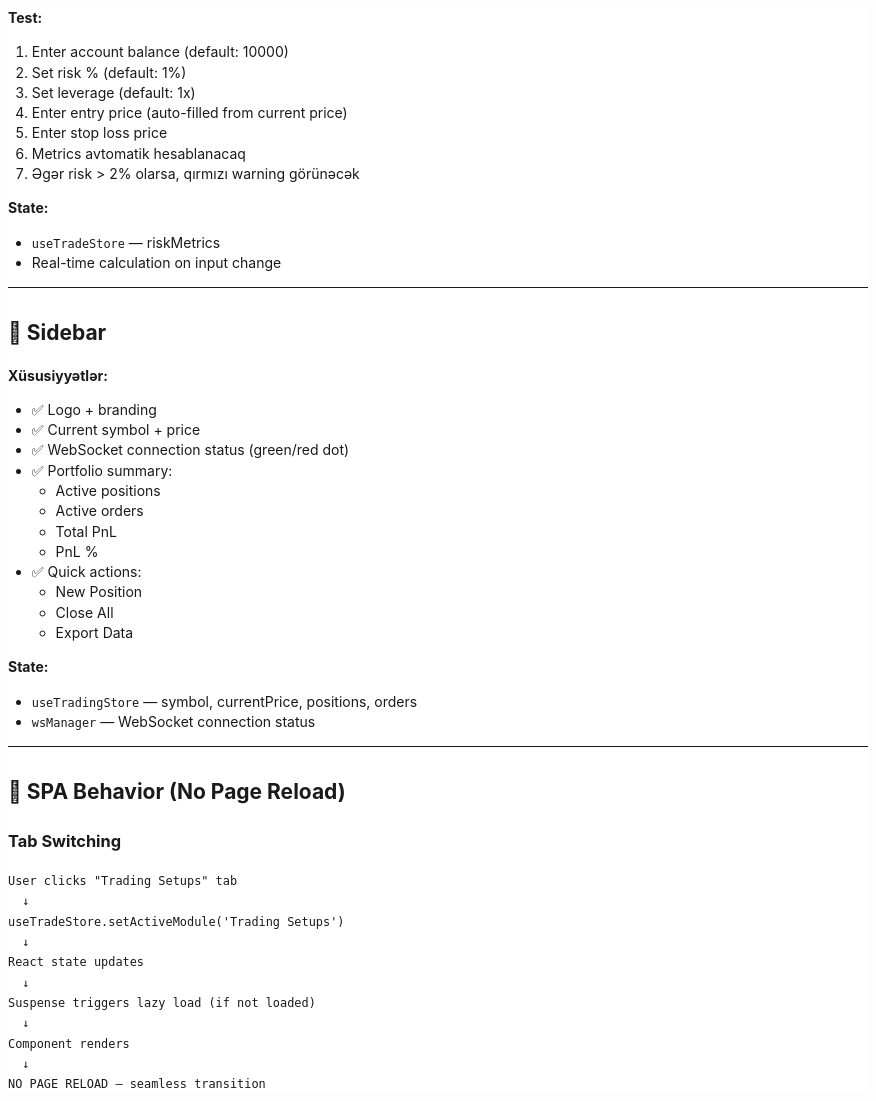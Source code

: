 **Test:**
1. Enter account balance (default: 10000)
2. Set risk % (default: 1%)
3. Set leverage (default: 1x)
4. Enter entry price (auto-filled from current price)
5. Enter stop loss price
6. Metrics avtomatik hesablanacaq
7. Əgər risk > 2% olarsa, qırmızı warning görünəcək

**State:**
- `useTradeStore` — riskMetrics
- Real-time calculation on input change

---

## 🎨 **Sidebar**

**Xüsusiyyətlər:**
- ✅ Logo + branding
- ✅ Current symbol + price
- ✅ WebSocket connection status (green/red dot)
- ✅ Portfolio summary:
  - Active positions
  - Active orders
  - Total PnL
  - PnL %
- ✅ Quick actions:
  - New Position
  - Close All
  - Export Data

**State:**
- `useTradingStore` — symbol, currentPrice, positions, orders
- `wsManager` — WebSocket connection status

---

## 🔄 **SPA Behavior (No Page Reload)**

### Tab Switching
```
User clicks "Trading Setups" tab
  ↓
useTradeStore.setActiveModule('Trading Setups')
  ↓
React state updates
  ↓
Suspense triggers lazy load (if not loaded)
  ↓
Component renders
  ↓
NO PAGE RELOAD — seamless transition
```
